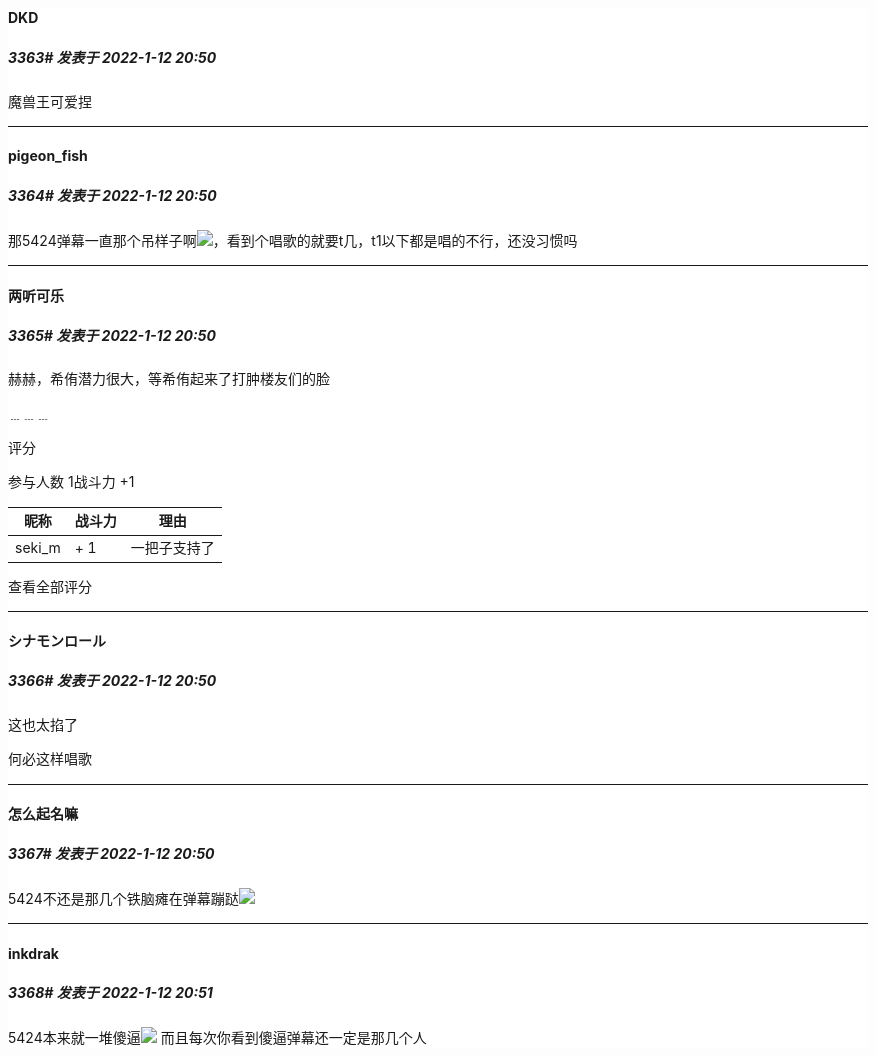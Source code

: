 ####  DKD  
##### 3363#       发表于 2022-1-12 20:50

魔兽王可爱捏

*****

####  pigeon_fish  
##### 3364#       发表于 2022-1-12 20:50

那5424弹幕一直那个吊样子啊<img src="https://static.saraba1st.com/image/smiley/face2017/067.png" referrerpolicy="no-referrer">，看到个唱歌的就要t几，t1以下都是唱的不行，还没习惯吗

*****

####  两听可乐  
##### 3365#       发表于 2022-1-12 20:50

赫赫，希侑潜力很大，等希侑起来了打肿楼友们的脸

﹍﹍﹍

评分

 参与人数 1战斗力 +1

|昵称|战斗力|理由|
|----|---|---|
| seki_m| + 1|一把子支持了|

查看全部评分

*****

####  シナモンロール  
##### 3366#       发表于 2022-1-12 20:50

这也太掐了

何必这样唱歌

*****

####  怎么起名嘛  
##### 3367#       发表于 2022-1-12 20:50

5424不还是那几个铁脑瘫在弹幕蹦跶<img src="https://static.saraba1st.com/image/smiley/face2017/049.png" referrerpolicy="no-referrer">

*****

####  inkdrak  
##### 3368#       发表于 2022-1-12 20:51

5424本来就一堆傻逼<img src="https://static.saraba1st.com/image/smiley/face2017/067.png" referrerpolicy="no-referrer">
而且每次你看到傻逼弹幕还一定是那几个人
